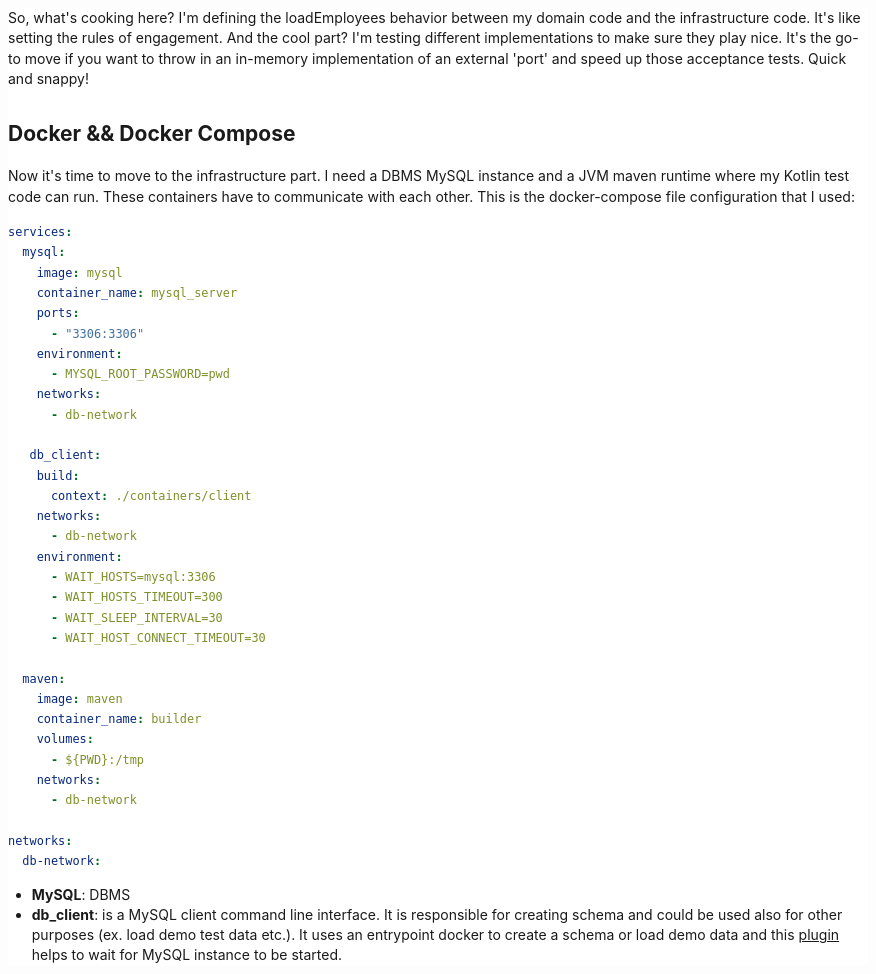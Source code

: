 So, what's cooking here? I'm defining the loadEmployees behavior between my domain code and the infrastructure code.
It's like setting the rules of engagement. And the cool part? I'm testing different implementations to make sure they
play nice. It's the go-to move if you want to throw in an in-memory implementation of an external 'port' and speed up
those acceptance tests. Quick and snappy!

## Docker && Docker Compose
Now it's time to move to the infrastructure part. I need a DBMS MySQL instance and a JVM maven runtime where my Kotlin
test code can run. These containers have to communicate with each other.
This is the docker-compose file configuration that I used:

``` yaml
services:
  mysql:
    image: mysql
    container_name: mysql_server
    ports:
      - "3306:3306"
    environment:
      - MYSQL_ROOT_PASSWORD=pwd
    networks:
      - db-network

   db_client:
    build:
      context: ./containers/client
    networks:
      - db-network
    environment:
      - WAIT_HOSTS=mysql:3306
      - WAIT_HOSTS_TIMEOUT=300
      - WAIT_SLEEP_INTERVAL=30
      - WAIT_HOST_CONNECT_TIMEOUT=30

  maven:
    image: maven
    container_name: builder
    volumes:
      - ${PWD}:/tmp
    networks:
      - db-network

networks:
  db-network:
```

- **MySQL**: DBMS
- **db_client**: is a MySQL client command line interface. It is responsible for creating schema and could be used also
  for other purposes (ex. load demo test data etc.).
  It uses an entrypoint docker to create a schema or load demo data and
  this [plugin](https://github.com/kassambara/docker-compose-wait-for-container) helps to wait for MySQL instance to be
  started.
